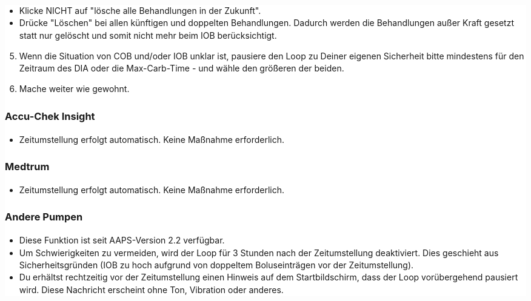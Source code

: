    * Klicke NICHT auf "lösche alle Behandlungen in der Zukunft". 
   * Drücke "Löschen" bei allen künftigen und doppelten Behandlungen. Dadurch werden die Behandlungen außer Kraft gesetzt statt nur gelöscht und somit nicht mehr beim IOB berücksichtigt.

5. Wenn die Situation von COB und/oder IOB unklar ist, pausiere den Loop zu Deiner eigenen Sicherheit bitte mindestens für den Zeitraum des DIA oder die Max-Carb-Time - und wähle den größeren der beiden.

6. Mache weiter wie gewohnt.

### Accu-Chek Insight

* Zeitumstellung erfolgt automatisch. Keine Maßnahme erforderlich.

### Medtrum

* Zeitumstellung erfolgt automatisch. Keine Maßnahme erforderlich.

### Andere Pumpen

* Diese Funktion ist seit AAPS-Version 2.2 verfügbar.
* Um Schwierigkeiten zu vermeiden, wird der Loop für 3 Stunden nach der Zeitumstellung deaktiviert. Dies geschieht aus Sicherheitsgründen (IOB zu hoch aufgrund von doppeltem Boluseinträgen vor der Zeitumstellung).
* Du erhältst rechtzeitig vor der Zeitumstellung einen Hinweis auf dem Startbildschirm, dass der Loop vorübergehend pausiert wird. Diese Nachricht erscheint ohne Ton, Vibration oder anderes.